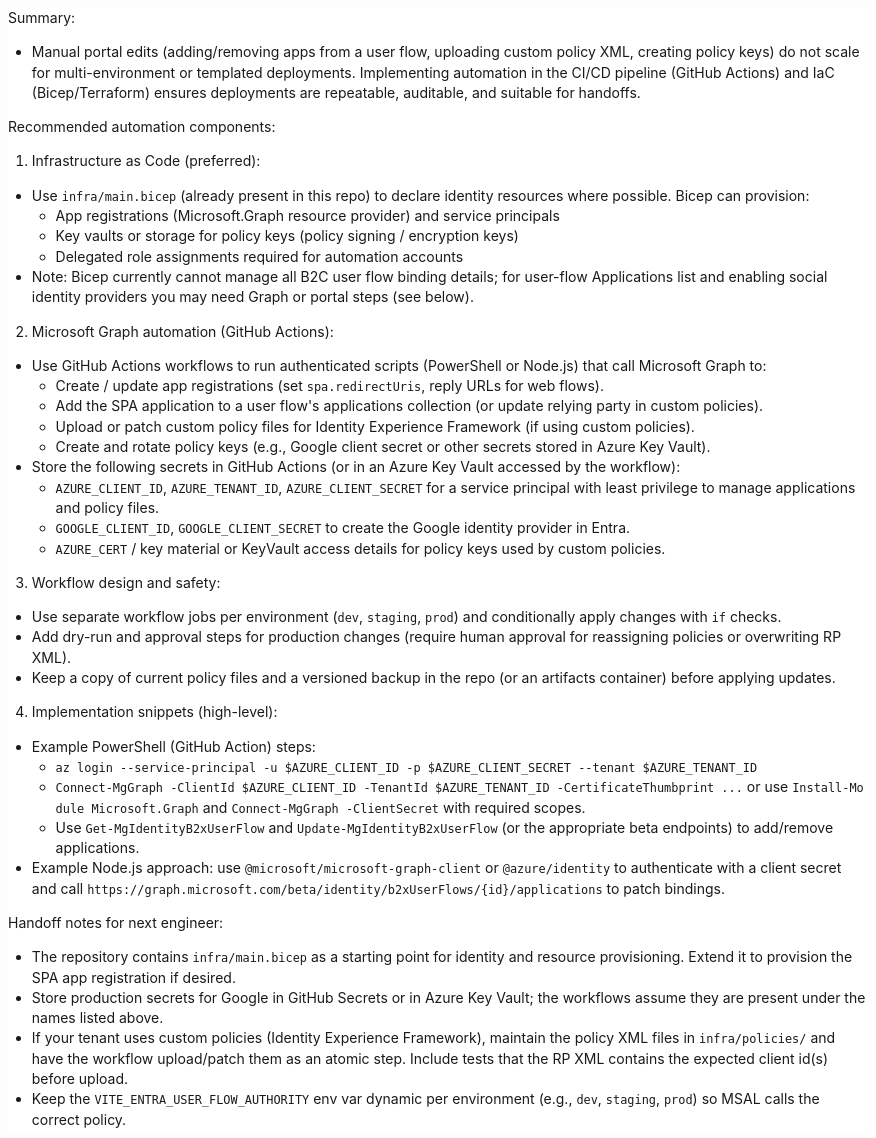 Summary:
- Manual portal edits (adding/removing apps from a user flow, uploading custom policy XML, creating policy keys) do not scale for multi-environment or templated deployments. Implementing automation in the CI/CD pipeline (GitHub Actions) and IaC (Bicep/Terraform) ensures deployments are repeatable, auditable, and suitable for handoffs.

Recommended automation components:

1) Infrastructure as Code (preferred):
 - Use `infra/main.bicep` (already present in this repo) to declare identity resources where possible. Bicep can provision:
	 - App registrations (Microsoft.Graph resource provider) and service principals
	 - Key vaults or storage for policy keys (policy signing / encryption keys)
	 - Delegated role assignments required for automation accounts
 - Note: Bicep currently cannot manage all B2C user flow binding details; for user-flow Applications list and enabling social identity providers you may need Graph or portal steps (see below).

2) Microsoft Graph automation (GitHub Actions):
 - Use GitHub Actions workflows to run authenticated scripts (PowerShell or Node.js) that call Microsoft Graph to:
	 - Create / update app registrations (set `spa.redirectUris`, reply URLs for web flows).
	 - Add the SPA application to a user flow's applications collection (or update relying party in custom policies).
	 - Upload or patch custom policy files for Identity Experience Framework (if using custom policies).
	 - Create and rotate policy keys (e.g., Google client secret or other secrets stored in Azure Key Vault).
 - Store the following secrets in GitHub Actions (or in an Azure Key Vault accessed by the workflow):
	 - `AZURE_CLIENT_ID`, `AZURE_TENANT_ID`, `AZURE_CLIENT_SECRET` for a service principal with least privilege to manage applications and policy files.
	 - `GOOGLE_CLIENT_ID`, `GOOGLE_CLIENT_SECRET` to create the Google identity provider in Entra.
	 - `AZURE_CERT` / key material or KeyVault access details for policy keys used by custom policies.

3) Workflow design and safety:
 - Use separate workflow jobs per environment (`dev`, `staging`, `prod`) and conditionally apply changes with `if` checks.
 - Add dry-run and approval steps for production changes (require human approval for reassigning policies or overwriting RP XML).
 - Keep a copy of current policy files and a versioned backup in the repo (or an artifacts container) before applying updates.

4) Implementation snippets (high-level):
 - Example PowerShell (GitHub Action) steps:
	 - `az login --service-principal -u $AZURE_CLIENT_ID -p $AZURE_CLIENT_SECRET --tenant $AZURE_TENANT_ID`
	 - `Connect-MgGraph -ClientId $AZURE_CLIENT_ID -TenantId $AZURE_TENANT_ID -CertificateThumbprint ...` or use `Install-Module Microsoft.Graph` and `Connect-MgGraph -ClientSecret` with required scopes.
	 - Use `Get-MgIdentityB2xUserFlow` and `Update-MgIdentityB2xUserFlow` (or the appropriate beta endpoints) to add/remove applications.
 - Example Node.js approach: use `@microsoft/microsoft-graph-client` or `@azure/identity` to authenticate with a client secret and call `https://graph.microsoft.com/beta/identity/b2xUserFlows/{id}/applications` to patch bindings.

Handoff notes for next engineer:
 - The repository contains `infra/main.bicep` as a starting point for identity and resource provisioning. Extend it to provision the SPA app registration if desired.
 - Store production secrets for Google in GitHub Secrets or in Azure Key Vault; the workflows assume they are present under the names listed above.
 - If your tenant uses custom policies (Identity Experience Framework), maintain the policy XML files in `infra/policies/` and have the workflow upload/patch them as an atomic step. Include tests that the RP XML contains the expected client id(s) before upload.
 - Keep the `VITE_ENTRA_USER_FLOW_AUTHORITY` env var dynamic per environment (e.g., `dev`, `staging`, `prod`) so MSAL calls the correct policy.
